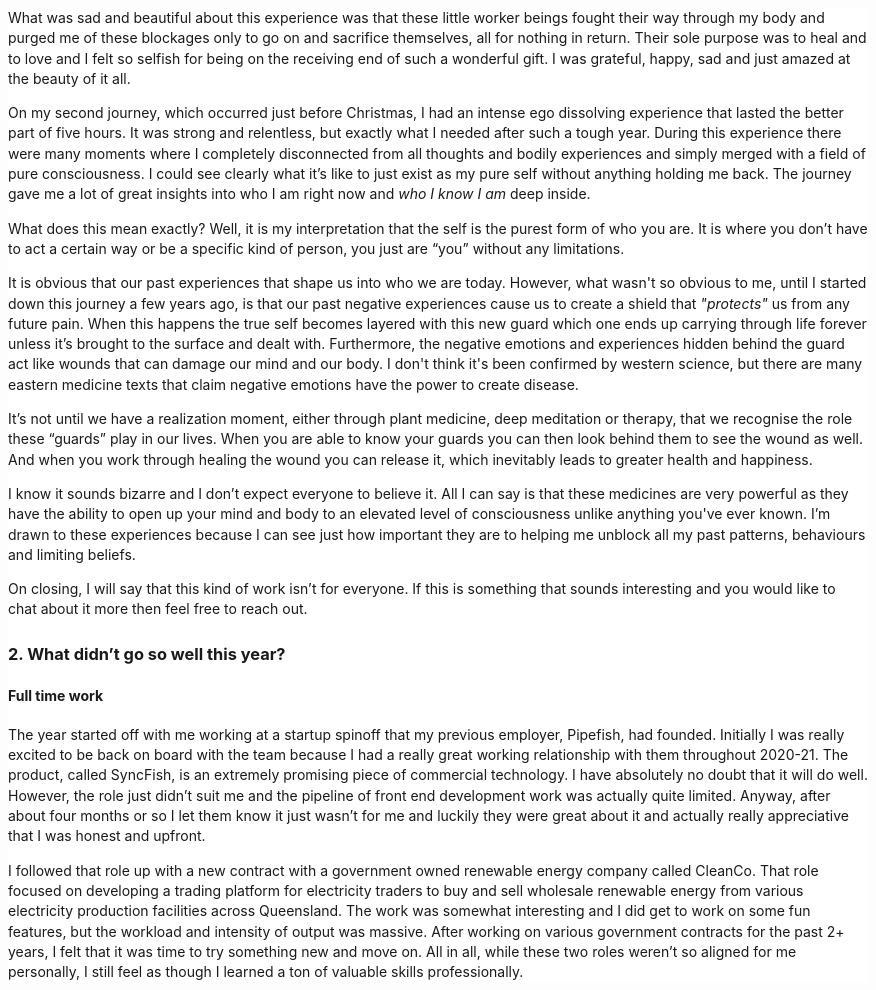 What was sad and beautiful about this experience was that these little worker beings fought their way through my body and purged me of these blockages only to go on and sacrifice themselves, all for nothing in return. Their sole purpose was to heal and to love and I felt so selfish for being on the receiving end of such a wonderful gift. I was grateful, happy, sad and just amazed at the beauty of it all.

On my second journey, which occurred just before Christmas, I had an intense ego dissolving experience that lasted the better part of five hours. It was strong and relentless, but exactly what I needed after such a tough year. During this experience there were many moments where I completely disconnected from all thoughts and bodily experiences and simply merged with a field of pure consciousness. I could see clearly what it’s like to just exist as my pure self without anything holding me back. The journey gave me a lot of great insights into who I am right now and _who I know I am_ deep inside.

What does this mean exactly? Well, it is my interpretation that the self is the purest form of who you are. It is where you don’t have to act a certain way or be a specific kind of person, you just are “you” without any limitations.

It is obvious that our past experiences that shape us into who we are today. However, what wasn't so obvious to me, until I started down this journey a few years ago, is that our past negative experiences cause us to create a shield that _"protects"_ us from any future pain. When this happens the true self becomes layered with this new guard which one ends up carrying through life forever unless it’s brought to the surface and dealt with. Furthermore, the negative emotions and experiences hidden behind the guard act like wounds that can damage our mind and our body. I don't think it's been confirmed by western science, but there are many eastern medicine texts that claim negative emotions have the power to create disease.

It’s not until we have a realization moment, either through plant medicine, deep meditation or therapy, that we recognise the role these “guards” play in our lives. When you are able to know your guards you can then look behind them to see the wound as well. And when you work through healing the wound you can release it, which inevitably leads to greater health and happiness.

I know it sounds bizarre and I don’t expect everyone to believe it. All I can say is that these medicines are very powerful as they have the ability to open up your mind and body to an elevated level of consciousness unlike anything you've ever known. I’m drawn to these experiences because I can see just how important they are to helping me unblock all my past patterns, behaviours and limiting beliefs.

On closing, I will say that this kind of work isn’t for everyone. If this is something that sounds interesting and you would like to chat about it more then feel free to reach out.

### 2. What didn’t go so well this year?

#### Full time work

The year started off with me working at a startup spinoff that my previous employer, Pipefish, had founded. Initially I was really excited to be back on board with the team because I had a really great working relationship with them throughout 2020-21. The product, called SyncFish, is an extremely promising piece of commercial technology. I have absolutely no doubt that it will do well. However, the role just didn’t suit me and the pipeline of front end development work was actually quite limited. Anyway, after about four months or so I let them know it just wasn’t for me and luckily they were great about it and actually really appreciative that I was honest and upfront.

I followed that role up with a new contract with a government owned renewable energy company called CleanCo. That role focused on developing a trading platform for electricity traders to buy and sell wholesale renewable energy from various electricity production facilities across Queensland. The work was somewhat interesting and I did get to work on some fun features, but the workload and intensity of output was massive. After working on various government contracts for the past 2+ years, I felt that it was time to try something new and move on. All in all, while these two roles weren’t so aligned for me personally, I still feel as though I learned a ton of valuable skills professionally.

